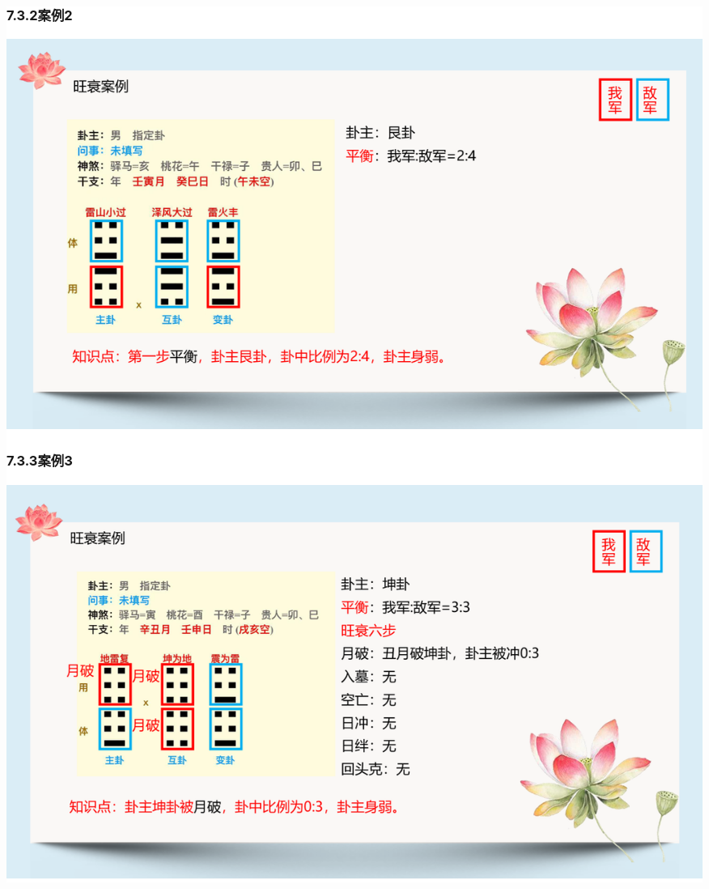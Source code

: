 ### 7.3.2案例2

![](https://raw.githubusercontent.com/fightingwithmee/meihua/main/img/202409282038108.png)

### 7.3.3案例3

> 

![](https://raw.githubusercontent.com/fightingwithmee/meihua/main/img/202409282039595.png)

